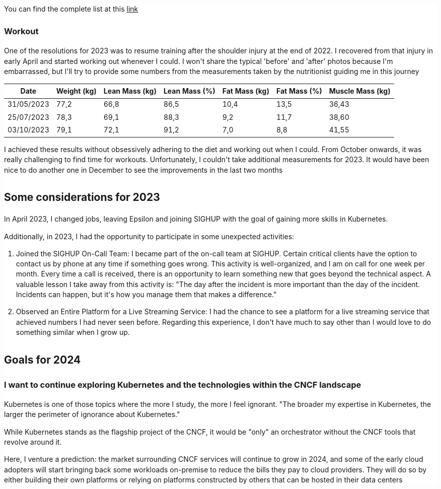 
You can find the complete list at this [link](https://ettoreciarcia.com/archives/)

### Workout

One of the resolutions for 2023 was to resume training after the shoulder injury at the end of 2022. I recovered from that injury in early April and started working out whenever I could. I won't share the typical 'before' and 'after' photos because I'm embarrassed, but I'll try to provide some numbers from the measurements taken by the nutritionist guiding me in this journey


| Date       | Weight (kg)   | Lean Mass (kg) | Lean Mass (%) | Fat Mass (kg) | Fat Mass (%) | Muscle Mass (kg) |
|------------|--------|------------------|-----------------|-------------------|------------------|-----------------------|
| 31/05/2023 | 77,2   | 66,8             | 86,5            | 10,4              | 13,5             | 36,43                 |
| 25/07/2023 | 78,3   | 69,1             | 88,3            | 9,2               | 11,7             | 38,60                 |
| 03/10/2023 | 79,1   | 72,1             | 91,2            | 7,0               | 8,8              | 41,55                 |

I achieved these results without obsessively adhering to the diet and working out when I could. From October onwards, it was really challenging to find time for workouts. Unfortunately, I couldn't take additional measurements for 2023. It would have been nice to do another one in December to see the improvements in the last two months

## Some considerations for 2023

In April 2023, I changed jobs, leaving Epsilon and joining SIGHUP with the goal of gaining more skills in Kubernetes.

Additionally, in 2023, I had the opportunity to participate in some unexpected activities:

1. Joined the SIGHUP On-Call Team: I became part of the on-call team at SIGHUP. Certain critical clients have the option to contact us by phone at any time if something goes wrong. This activity is well-organized, and I am on call for one week per month. Every time a call is received, there is an opportunity to learn something new that goes beyond the technical aspect. A valuable lesson I take away from this activity is: "The day after the incident is more important than the day of the incident. Incidents can happen, but it's how you manage them that makes a difference."

2. Observed an Entire Platform for a Live Streaming Service: I had the chance to see a platform for a live streaming service that achieved numbers I had never seen before. Regarding this experience, I don't have much to say other than I would love to do something similar when I grow up.


## Goals for 2024

### I want to continue exploring Kubernetes and the technologies within the CNCF landscape

Kubernetes is one of those topics where the more I study, the more I feel ignorant. "The broader my expertise in Kubernetes, the larger the perimeter of ignorance about Kubernetes."

While Kubernetes stands as the flagship project of the CNCF, it would be "only" an orchestrator without the CNCF tools that revolve around it.

Here, I venture a prediction: the market surrounding CNCF services will continue to grow in 2024, and some of the early cloud adopters will start bringing back some workloads on-premise to reduce the bills they pay to cloud providers. They will do so by either building their own platforms or relying on platforms constructed by others that can be hosted in their data centers
